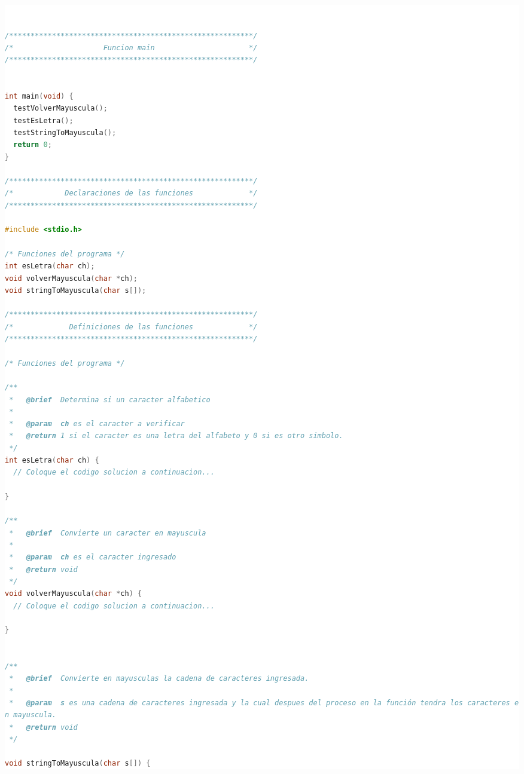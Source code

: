 ```C


/*********************************************************/
/*                     Funcion main                      */
/*********************************************************/


int main(void) {
  testVolverMayuscula();
  testEsLetra();
  testStringToMayuscula();
  return 0;
}

/*********************************************************/
/*            Declaraciones de las funciones             */
/*********************************************************/

#include <stdio.h>

/* Funciones del programa */
int esLetra(char ch);
void volverMayuscula(char *ch);
void stringToMayuscula(char s[]);

/*********************************************************/
/*             Definiciones de las funciones             */
/*********************************************************/

/* Funciones del programa */

/**  
 *   @brief  Determina si un caracter alfabetico
 *  
 *   @param  ch es el caracter a verificar
 *   @return 1 si el caracter es una letra del alfabeto y 0 si es otro simbolo.
 */
int esLetra(char ch) {
  // Coloque el codigo solucion a continuacion...

}

/**  
 *   @brief  Convierte un caracter en mayuscula
 *  
 *   @param  ch es el caracter ingresado
 *   @return void
 */
void volverMayuscula(char *ch) {
  // Coloque el codigo solucion a continuacion...

}


/**  
 *   @brief  Convierte en mayusculas la cadena de caracteres ingresada.
 *  
 *   @param  s es una cadena de caracteres ingresada y la cual despues del proceso en la función tendra los caracteres en mayuscula.
 *   @return void
 */

void stringToMayuscula(char s[]) {
```